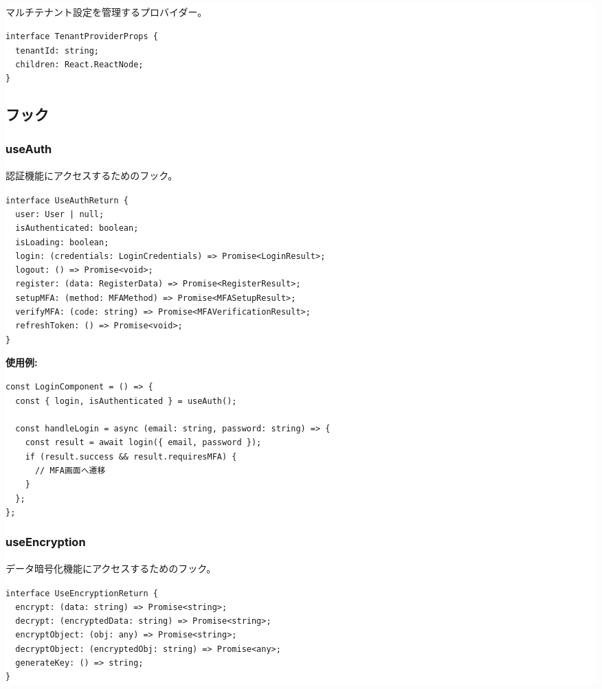 マルチテナント設定を管理するプロバイダー。

```tsx
interface TenantProviderProps {
  tenantId: string;
  children: React.ReactNode;
}
```

## フック

### useAuth

認証機能にアクセスするためのフック。

```tsx
interface UseAuthReturn {
  user: User | null;
  isAuthenticated: boolean;
  isLoading: boolean;
  login: (credentials: LoginCredentials) => Promise<LoginResult>;
  logout: () => Promise<void>;
  register: (data: RegisterData) => Promise<RegisterResult>;
  setupMFA: (method: MFAMethod) => Promise<MFASetupResult>;
  verifyMFA: (code: string) => Promise<MFAVerificationResult>;
  refreshToken: () => Promise<void>;
}
```

**使用例:**
```tsx
const LoginComponent = () => {
  const { login, isAuthenticated } = useAuth();
  
  const handleLogin = async (email: string, password: string) => {
    const result = await login({ email, password });
    if (result.success && result.requiresMFA) {
      // MFA画面へ遷移
    }
  };
};
```

### useEncryption

データ暗号化機能にアクセスするためのフック。

```tsx
interface UseEncryptionReturn {
  encrypt: (data: string) => Promise<string>;
  decrypt: (encryptedData: string) => Promise<string>;
  encryptObject: (obj: any) => Promise<string>;
  decryptObject: (encryptedObj: string) => Promise<any>;
  generateKey: () => string;
}
```
